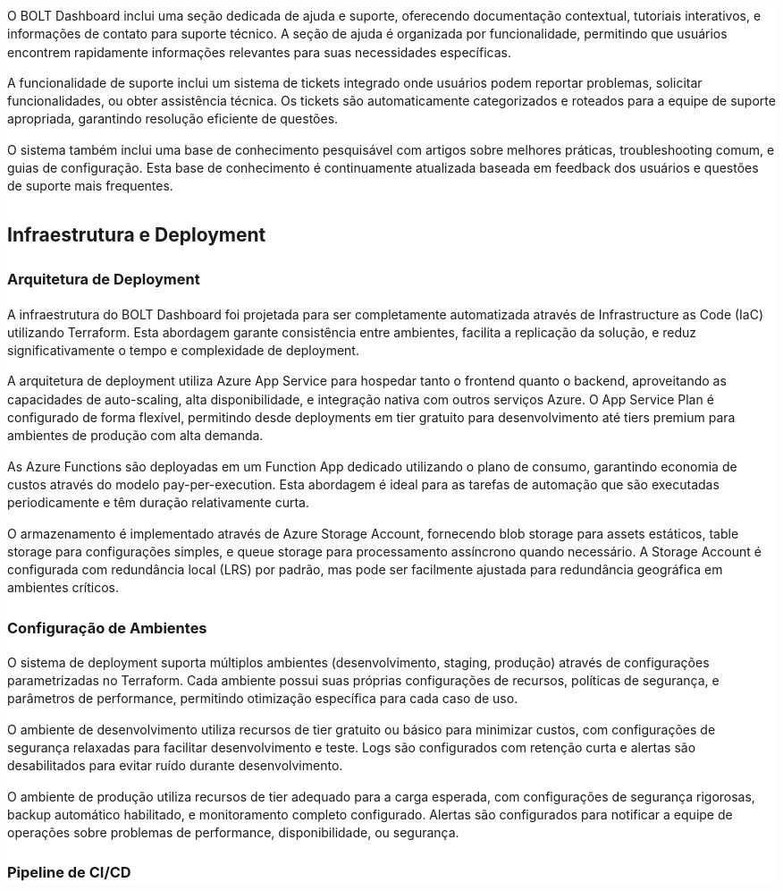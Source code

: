 O BOLT Dashboard inclui uma seção dedicada de ajuda e suporte, oferecendo documentação contextual, tutoriais interativos, e informações de contato para suporte técnico. A seção de ajuda é organizada por funcionalidade, permitindo que usuários encontrem rapidamente informações relevantes para suas necessidades específicas.

A funcionalidade de suporte inclui um sistema de tickets integrado onde usuários podem reportar problemas, solicitar funcionalidades, ou obter assistência técnica. Os tickets são automaticamente categorizados e roteados para a equipe de suporte apropriada, garantindo resolução eficiente de questões.

O sistema também inclui uma base de conhecimento pesquisável com artigos sobre melhores práticas, troubleshooting comum, e guias de configuração. Esta base de conhecimento é continuamente atualizada baseada em feedback dos usuários e questões de suporte mais frequentes.

## Infraestrutura e Deployment

### Arquitetura de Deployment

A infraestrutura do BOLT Dashboard foi projetada para ser completamente automatizada através de Infrastructure as Code (IaC) utilizando Terraform. Esta abordagem garante consistência entre ambientes, facilita a replicação da solução, e reduz significativamente o tempo e complexidade de deployment.

A arquitetura de deployment utiliza Azure App Service para hospedar tanto o frontend quanto o backend, aproveitando as capacidades de auto-scaling, alta disponibilidade, e integração nativa com outros serviços Azure. O App Service Plan é configurado de forma flexível, permitindo desde deployments em tier gratuito para desenvolvimento até tiers premium para ambientes de produção com alta demanda.

As Azure Functions são deployadas em um Function App dedicado utilizando o plano de consumo, garantindo economia de custos através do modelo pay-per-execution. Esta abordagem é ideal para as tarefas de automação que são executadas periodicamente e têm duração relativamente curta.

O armazenamento é implementado através de Azure Storage Account, fornecendo blob storage para assets estáticos, table storage para configurações simples, e queue storage para processamento assíncrono quando necessário. A Storage Account é configurada com redundância local (LRS) por padrão, mas pode ser facilmente ajustada para redundância geográfica em ambientes críticos.

### Configuração de Ambientes

O sistema de deployment suporta múltiplos ambientes (desenvolvimento, staging, produção) através de configurações parametrizadas no Terraform. Cada ambiente possui suas próprias configurações de recursos, políticas de segurança, e parâmetros de performance, permitindo otimização específica para cada caso de uso.

O ambiente de desenvolvimento utiliza recursos de tier gratuito ou básico para minimizar custos, com configurações de segurança relaxadas para facilitar desenvolvimento e teste. Logs são configurados com retenção curta e alertas são desabilitados para evitar ruído durante desenvolvimento.

O ambiente de produção utiliza recursos de tier adequado para a carga esperada, com configurações de segurança rigorosas, backup automático habilitado, e monitoramento completo configurado. Alertas são configurados para notificar a equipe de operações sobre problemas de performance, disponibilidade, ou segurança.

### Pipeline de CI/CD

